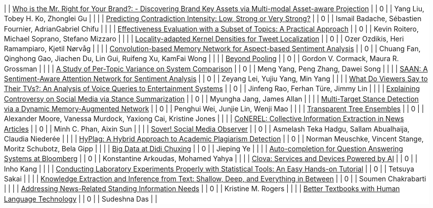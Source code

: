 |  |  [Who is the Mr. Right for Your Brand?: - Discovering Brand Key Assets via Multi-modal Asset-aware Projection](https://doi.org/10.1145/3209978.3210091) |  | 0 |  | Yang Liu, Tobey H. Ko, Zhonglei Gu |  |
|  |  [Predicting Contradiction Intensity: Low, Strong or Very Strong?](https://doi.org/10.1145/3209978.3210098) |  | 0 |  | Ismail Badache, Sébastien Fournier, AdrianGabriel Chifu |  |
|  |  [Effectiveness Evaluation with a Subset of Topics: A Practical Approach](https://doi.org/10.1145/3209978.3210108) |  | 0 |  | Kevin Roitero, Michael Soprano, Stefano Mizzaro |  |
|  |  [Locality-adapted Kernel Densities for Tweet Localization](https://doi.org/10.1145/3209978.3210109) |  | 0 |  | Ozer Ozdikis, Heri Ramampiaro, Kjetil Nørvåg |  |
|  |  [Convolution-based Memory Network for Aspect-based Sentiment Analysis](https://doi.org/10.1145/3209978.3210115) |  | 0 |  | Chuang Fan, Qinghong Gao, Jiachen Du, Lin Gui, Ruifeng Xu, KamFai Wong |  |
|  |  [Beyond Pooling](https://doi.org/10.1145/3209978.3210119) |  | 0 |  | Gordon V. Cormack, Maura R. Grossman |  |
|  |  [A Study of Per-Topic Variance on System Comparison](https://doi.org/10.1145/3209978.3210122) |  | 0 |  | Meng Yang, Peng Zhang, Dawei Song |  |
|  |  [SAAN: A Sentiment-Aware Attention Network for Sentiment Analysis](https://doi.org/10.1145/3209978.3210128) |  | 0 |  | Zeyang Lei, Yujiu Yang, Min Yang |  |
|  |  [What Do Viewers Say to Their TVs?: An Analysis of Voice Queries to Entertainment Systems](https://doi.org/10.1145/3209978.3210140) |  | 0 |  | Jinfeng Rao, Ferhan Türe, Jimmy Lin |  |
|  |  [Explaining Controversy on Social Media via Stance Summarization](https://doi.org/10.1145/3209978.3210143) |  | 0 |  | Myungha Jang, James Allan |  |
|  |  [Multi-Target Stance Detection via a Dynamic Memory-Augmented Network](https://doi.org/10.1145/3209978.3210145) |  | 0 |  | Penghui Wei, Junjie Lin, Wenji Mao |  |
|  |  [Transparent Tree Ensembles](https://doi.org/10.1145/3209978.3210151) |  | 0 |  | Alexander Moore, Vanessa Murdock, Yaxiong Cai, Kristine Jones |  |
|  |  [CoNEREL: Collective Information Extraction in News Articles](https://doi.org/10.1145/3209978.3210165) |  | 0 |  | Minh C. Phan, Aixin Sun |  |
|  |  [Sover! Social Media Observer](https://doi.org/10.1145/3209978.3210173) |  | 0 |  | Asmelash Teka Hadgu, Sallam Abualhaija, Claudia Niederée |  |
|  |  [HyPlag: A Hybrid Approach to Academic Plagiarism Detection](https://doi.org/10.1145/3209978.3210177) |  | 0 |  | Norman Meuschke, Vincent Stange, Moritz Schubotz, Bela Gipp |  |
|  |  [Big Data at Didi Chuxing](https://doi.org/10.1145/3209978.3210213) |  | 0 |  | Jieping Ye |  |
|  |  [Auto-completion for Question Answering Systems at Bloomberg](https://doi.org/10.1145/3209978.3210204) |  | 0 |  | Konstantine Arkoudas, Mohamed Yahya |  |
|  |  [Clova: Services and Devices Powered by AI](https://doi.org/10.1145/3209978.3210208) |  | 0 |  | Inho Kang |  |
|  |  [Conducting Laboratory Experiments Properly with Statistical Tools: An Easy Hands-on Tutorial](https://doi.org/10.1145/3209978.3210182) |  | 0 |  | Tetsuya Sakai |  |
|  |  [Knowledge Extraction and Inference from Text: Shallow, Deep, and Everything in Between](https://doi.org/10.1145/3209978.3210190) |  | 0 |  | Soumen Chakrabarti |  |
|  |  [Addressing News-Related Standing Information Needs](https://doi.org/10.1145/3209978.3210225) |  | 0 |  | Kristine M. Rogers |  |
|  |  [Better Textbooks with Human Language Technology](https://doi.org/10.1145/3209978.3210228) |  | 0 |  | Sudeshna Das |  |
